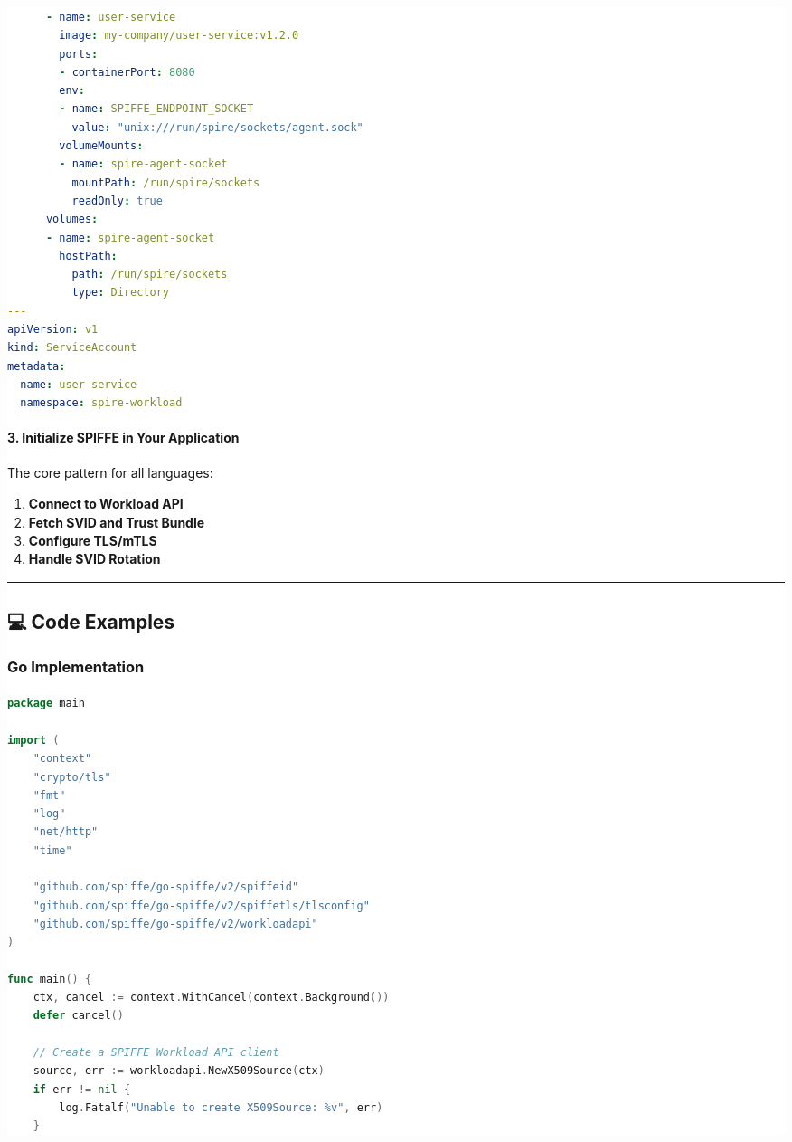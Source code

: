 ```yaml
      - name: user-service
        image: my-company/user-service:v1.2.0
        ports:
        - containerPort: 8080
        env:
        - name: SPIFFE_ENDPOINT_SOCKET
          value: "unix:///run/spire/sockets/agent.sock"
        volumeMounts:
        - name: spire-agent-socket
          mountPath: /run/spire/sockets
          readOnly: true
      volumes:
      - name: spire-agent-socket
        hostPath:
          path: /run/spire/sockets
          type: Directory
---
apiVersion: v1
kind: ServiceAccount
metadata:
  name: user-service
  namespace: spire-workload
```

#### 3. **Initialize SPIFFE in Your Application**

The core pattern for all languages:

1. **Connect to Workload API**
2. **Fetch SVID and Trust Bundle**
3. **Configure TLS/mTLS**
4. **Handle SVID Rotation**

---

## 💻 **Code Examples**

### Go Implementation

```go
package main

import (
    "context"
    "crypto/tls"
    "fmt"
    "log"
    "net/http"
    "time"

    "github.com/spiffe/go-spiffe/v2/spiffeid"
    "github.com/spiffe/go-spiffe/v2/spiffetls/tlsconfig"
    "github.com/spiffe/go-spiffe/v2/workloadapi"
)

func main() {
    ctx, cancel := context.WithCancel(context.Background())
    defer cancel()

    // Create a SPIFFE Workload API client
    source, err := workloadapi.NewX509Source(ctx)
    if err != nil {
        log.Fatalf("Unable to create X509Source: %v", err)
    }
```